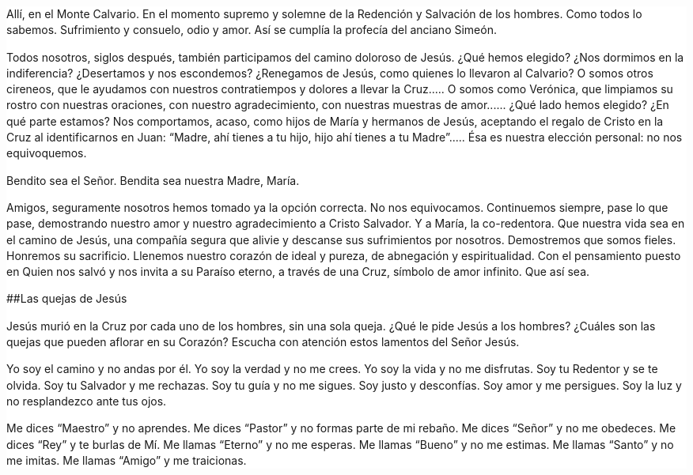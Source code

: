Allí, en el Monte Calvario. En el momento supremo y solemne de la Redención y Salvación de los hombres.
Como todos lo sabemos.
Sufrimiento y consuelo, odio y amor. Así se cumplía la profecía del anciano Simeón.

Todos nosotros, siglos después, también participamos del camino doloroso de Jesús.
¿Qué hemos elegido? 
¿Nos dormimos en la indiferencia?
¿Desertamos y nos escondemos?
¿Renegamos de Jesús, como quienes lo llevaron al Calvario?
O somos otros cireneos, que le ayudamos con nuestros contratiempos y dolores a llevar la Cruz..... 
O somos como Verónica, que limpiamos su rostro con nuestras oraciones, con nuestro agradecimiento, con nuestras muestras de amor......
¿Qué lado hemos elegido? ¿En qué parte estamos? 
Nos comportamos, acaso,  como  hijos de María y hermanos de Jesús, aceptando el regalo de Cristo en la Cruz al identificarnos en Juan: “Madre, ahí tienes a tu hijo, hijo ahí tienes a tu Madre”.....
Ésa es nuestra elección personal: no nos equivoquemos.

Bendito sea el Señor.
Bendita sea nuestra Madre, María.

Amigos, seguramente nosotros hemos tomado ya la opción correcta. No nos equivocamos. Continuemos siempre, pase lo que pase, demostrando nuestro amor y nuestro agradecimiento a Cristo Salvador. Y a María, la co-redentora.
Que nuestra vida sea en el camino de Jesús, una compañía segura que alivie y descanse sus sufrimientos por nosotros. 
Demostremos que somos fieles. Honremos su sacrificio.
Llenemos nuestro corazón de ideal y pureza, de abnegación y espiritualidad.
Con el pensamiento puesto en Quien nos salvó y nos invita a su Paraíso eterno, a través de una Cruz, símbolo de amor infinito.
Que así sea.

##Las quejas de Jesús

Jesús murió en la Cruz por cada uno de los hombres, sin una sola queja.
¿Qué le pide Jesús a los hombres?
¿Cuáles son las quejas que pueden aflorar en  su Corazón?
Escucha con atención estos lamentos del Señor Jesús.

Yo soy el camino y no andas por él.
Yo soy la verdad y no me crees.
Yo soy la vida y no me disfrutas.
Soy tu Redentor y se te olvida.
Soy tu Salvador y me rechazas.
Soy tu guía y no me sigues.
Soy justo y desconfías.
Soy amor y me persigues.
Soy la luz y no resplandezco ante tus ojos.

Me dices “Maestro” y no aprendes.
Me dices “Pastor” y no formas parte de mi rebaño.
Me dices “Señor” y no me obedeces.
Me dices “Rey” y te burlas de Mí.
Me llamas “Eterno” y no me esperas.
Me llamas “Bueno” y no me estimas.
Me llamas “Santo” y no me imitas.
Me llamas “Amigo” y me traicionas.
